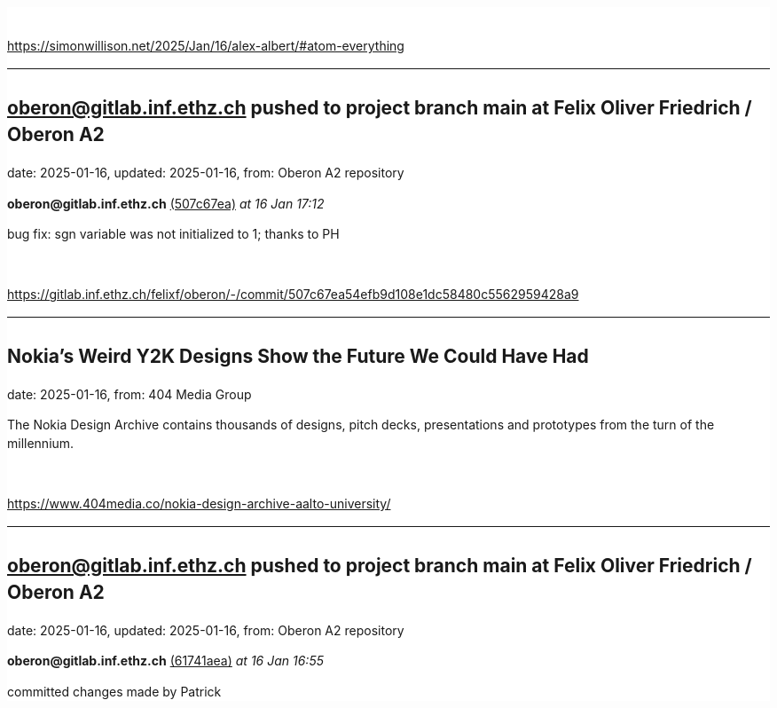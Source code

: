 <br> 

<https://simonwillison.net/2025/Jan/16/alex-albert/#atom-everything>

---

## oberon@gitlab.inf.ethz.ch pushed to project branch main at Felix Oliver Friedrich / Oberon A2

date: 2025-01-16, updated: 2025-01-16, from: Oberon A2 repository


<p>
<strong>oberon@gitlab.inf.ethz.ch</strong>
<a href="https://gitlab.inf.ethz.ch/felixf/oberon/-/commit/507c67ea54efb9d108e1dc58480c5562959428a9">(507c67ea)</a>
<i>
at
16 Jan 17:12
</i>
</p>
<div class="blockquote"><p dir="auto">bug fix: sgn variable was not initialized to 1; thanks to PH</p></div>
 

<br> 

<https://gitlab.inf.ethz.ch/felixf/oberon/-/commit/507c67ea54efb9d108e1dc58480c5562959428a9>

---

## Nokia’s Weird Y2K Designs Show the Future We Could Have Had

date: 2025-01-16, from: 404 Media Group

The Nokia Design Archive contains thousands of designs, pitch decks, presentations and prototypes from the turn of the millennium.  

<br> 

<https://www.404media.co/nokia-design-archive-aalto-university/>

---

## oberon@gitlab.inf.ethz.ch pushed to project branch main at Felix Oliver Friedrich / Oberon A2

date: 2025-01-16, updated: 2025-01-16, from: Oberon A2 repository


<p>
<strong>oberon@gitlab.inf.ethz.ch</strong>
<a href="https://gitlab.inf.ethz.ch/felixf/oberon/-/commit/61741aea4b1c43af725b374784a1ba3477670ffd">(61741aea)</a>
<i>
at
16 Jan 16:55
</i>
</p>
<div class="blockquote"><p dir="auto">committed changes made by Patrick</p></div>
 